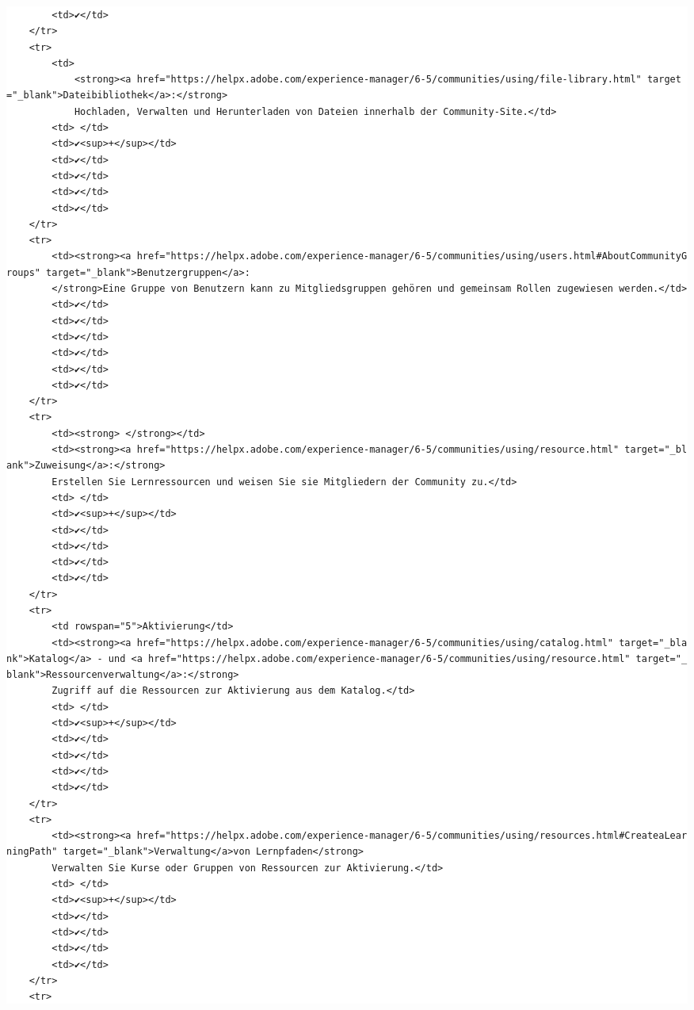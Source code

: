             <td>✔</td>
        </tr>
        <tr>
            <td>
                <strong><a href="https://helpx.adobe.com/experience-manager/6-5/communities/using/file-library.html" target="_blank">Dateibibliothek</a>:</strong>
                Hochladen, Verwalten und Herunterladen von Dateien innerhalb der Community-Site.</td>
            <td> </td>
            <td>✔<sup>+</sup></td>
            <td>✔</td>
            <td>✔</td>
            <td>✔</td>
            <td>✔</td>
        </tr>
        <tr>
            <td><strong><a href="https://helpx.adobe.com/experience-manager/6-5/communities/using/users.html#AboutCommunityGroups" target="_blank">Benutzergruppen</a>:
            </strong>Eine Gruppe von Benutzern kann zu Mitgliedsgruppen gehören und gemeinsam Rollen zugewiesen werden.</td>
            <td>✔</td>
            <td>✔</td>
            <td>✔</td>
            <td>✔</td>
            <td>✔</td>
            <td>✔</td>
        </tr>
        <tr>
            <td><strong> </strong></td>
            <td><strong><a href="https://helpx.adobe.com/experience-manager/6-5/communities/using/resource.html" target="_blank">Zuweisung</a>:</strong>
            Erstellen Sie Lernressourcen und weisen Sie sie Mitgliedern der Community zu.</td>
            <td> </td>
            <td>✔<sup>+</sup></td>
            <td>✔</td>
            <td>✔</td>
            <td>✔</td>
            <td>✔</td>
        </tr>
        <tr>
            <td rowspan="5">Aktivierung</td>
            <td><strong><a href="https://helpx.adobe.com/experience-manager/6-5/communities/using/catalog.html" target="_blank">Katalog</a> - und <a href="https://helpx.adobe.com/experience-manager/6-5/communities/using/resource.html" target="_blank">Ressourcenverwaltung</a>:</strong>
            Zugriff auf die Ressourcen zur Aktivierung aus dem Katalog.</td>
            <td> </td>
            <td>✔<sup>+</sup></td>
            <td>✔</td>
            <td>✔</td>
            <td>✔</td>
            <td>✔</td>
        </tr>
        <tr>
            <td><strong><a href="https://helpx.adobe.com/experience-manager/6-5/communities/using/resources.html#CreateaLearningPath" target="_blank">Verwaltung</a>von Lernpfaden</strong>
            Verwalten Sie Kurse oder Gruppen von Ressourcen zur Aktivierung.</td>
            <td> </td>
            <td>✔<sup>+</sup></td>
            <td>✔</td>
            <td>✔</td>
            <td>✔</td>
            <td>✔</td>
        </tr>
        <tr>